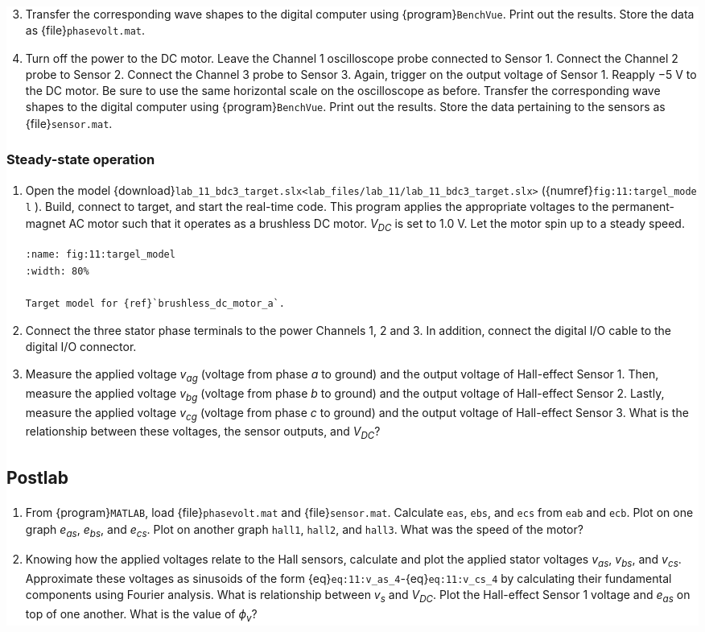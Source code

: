 
3. Transfer the corresponding wave shapes to the digital computer using
   {program}`BenchVue`.  Print out the results. Store the data as
   {file}`phasevolt.mat`.

4. Turn off the power to the DC motor.  Leave the Channel 1 oscilloscope probe
   connected to Sensor 1.  Connect the Channel 2 probe to Sensor 2. Connect the
   Channel 3 probe to Sensor 3.  Again, trigger on the output voltage of
   Sensor 1.  Reapply $\qty{-5}{\volt}$ to the DC motor. Be sure to use the same
   horizontal scale on the oscilloscope as before.  Transfer the corresponding
   wave shapes to the digital computer using {program}`BenchVue`.  Print out the
   results. Store the data pertaining to the sensors as {file}`sensor.mat`.


### Steady-state operation

1. Open the model
   {download}`lab_11_bdc3_target.slx<lab_files/lab_11/lab_11_bdc3_target.slx>`
   ({numref}`fig:11:targel_model` ).  Build, connect to target, and start the
   real-time code.  This program applies the appropriate voltages to the
   permanent-magnet AC motor such that it operates as a brushless DC motor.
   $V_{DC}$ is set to $\qty{1.0}{\volt}$. Let the motor spin up to a steady
   speed.

   ```{figure} ./figures/lab_11/target_model.png
   :name: fig:11:targel_model
   :width: 80%
   
   Target model for {ref}`brushless_dc_motor_a`.
   ```

2. Connect the three stator phase terminals to the power Channels 1, 2 and 3.
   In addition, connect the digital I/O cable to the digital I/O connector.

3. Measure the applied voltage $v_{ag}$ (voltage from phase $a$ to ground) and
   the output voltage of Hall-effect Sensor 1. Then, measure the applied voltage
   $v_{bg}$ (voltage from phase $b$ to ground) and the output voltage of
   Hall-effect Sensor 2.  Lastly, measure the applied voltage $v_{cg}$ (voltage
   from phase $c$ to ground) and the output voltage of Hall-effect Sensor 3.
   What is the relationship between these voltages, the sensor outputs, and
   $V_{DC}$?


## Postlab

1. From {program}`MATLAB`, load {file}`phasevolt.mat` and {file}`sensor.mat`.
   Calculate `eas`, `ebs`, and `ecs` from  `eab` and `ecb`.  Plot on one graph
   $e_{as}$, $e_{bs}$, and $e_{cs}$.  Plot on another graph `hall1`, `hall2`,
   and `hall3`.  What was the speed of the motor?

2. Knowing how the applied voltages relate to the Hall sensors, calculate and
   plot the applied stator voltages $v_{as}$, $v_{bs}$, and $v_{cs}$. 
   Approximate these voltages as sinusoids of the form 
   {eq}`eq:11:v_as_4`-{eq}`eq:11:v_cs_4` by calculating their fundamental
   components using Fourier analysis.  What is relationship between $v_s$ and
   $V_{DC}$.  Plot the Hall-effect Sensor 1 voltage and $e_{as}$ on top of one
   another.  What is the value of $\phi_v$?